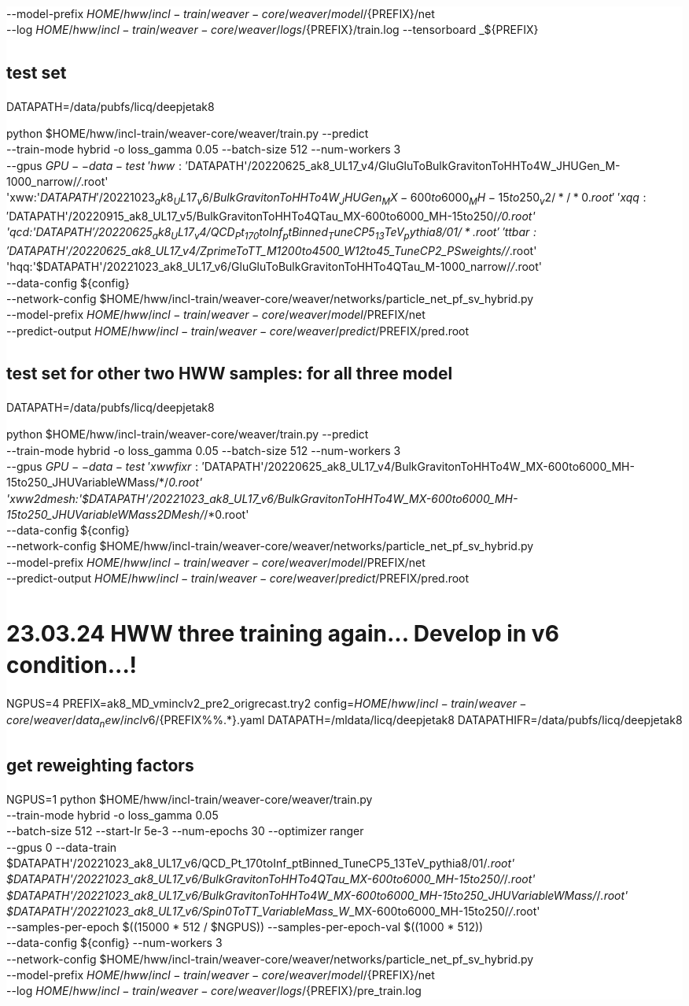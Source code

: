 --model-prefix $HOME/hww/incl-train/weaver-core/weaver/model/${PREFIX}/net \
--log $HOME/hww/incl-train/weaver-core/weaver/logs/${PREFIX}/train.log --tensorboard _${PREFIX}

## test set
DATAPATH=/data/pubfs/licq/deepjetak8

python $HOME/hww/incl-train/weaver-core/weaver/train.py --predict \
--train-mode hybrid -o loss_gamma 0.05 --batch-size 512 --num-workers 3 \
--gpus ${GPU} --data-test \
'hww:'$DATAPATH'/20220625_ak8_UL17_v4/GluGluToBulkGravitonToHHTo4W_JHUGen_M-1000_narrow/*/*.root' \
'xww:'$DATAPATH'/20221023_ak8_UL17_v6/BulkGravitonToHHTo4W_JHUGen_MX-600to6000_MH-15to250_v2/*/*0.root' \
'xqq:'$DATAPATH'/20220915_ak8_UL17_v5/BulkGravitonToHHTo4QTau_MX-600to6000_MH-15to250/*/*0.root' \
'qcd:'$DATAPATH'/20220625_ak8_UL17_v4/QCD_Pt_170toInf_ptBinned_TuneCP5_13TeV_pythia8/01/*.root' \
'ttbar:'$DATAPATH'/20220625_ak8_UL17_v4/ZprimeToTT_M1200to4500_W12to45_TuneCP2_PSweights/*/*.root' \
'hqq:'$DATAPATH'/20221023_ak8_UL17_v6/GluGluToBulkGravitonToHHTo4QTau_M-1000_narrow/*/*.root' \
--data-config ${config} \
--network-config $HOME/hww/incl-train/weaver-core/weaver/networks/particle_net_pf_sv_hybrid.py \
--model-prefix $HOME/hww/incl-train/weaver-core/weaver/model/$PREFIX/net \
--predict-output $HOME/hww/incl-train/weaver-core/weaver/predict/$PREFIX/pred.root

## test set for other two HWW samples: for all three model
DATAPATH=/data/pubfs/licq/deepjetak8

python $HOME/hww/incl-train/weaver-core/weaver/train.py --predict \
--train-mode hybrid -o loss_gamma 0.05 --batch-size 512 --num-workers 3 \
--gpus ${GPU} --data-test \
'xwwfixr:'$DATAPATH'/20220625_ak8_UL17_v4/BulkGravitonToHHTo4W_MX-600to6000_MH-15to250_JHUVariableWMass/*/*0.root' \
'xww2dmesh:'$DATAPATH'/20221023_ak8_UL17_v6/BulkGravitonToHHTo4W_MX-600to6000_MH-15to250_JHUVariableWMass2DMesh/*/*0.root' \
--data-config ${config} \
--network-config $HOME/hww/incl-train/weaver-core/weaver/networks/particle_net_pf_sv_hybrid.py \
--model-prefix $HOME/hww/incl-train/weaver-core/weaver/model/$PREFIX/net \
--predict-output $HOME/hww/incl-train/weaver-core/weaver/predict/$PREFIX/pred.root


# 23.03.24 HWW three training again... Develop in v6 condition...!
NGPUS=4
PREFIX=ak8_MD_vminclv2_pre2_origrecast.try2
config=$HOME/hww/incl-train/weaver-core/weaver/data_new/inclv6/${PREFIX%%.*}.yaml
DATAPATH=/mldata/licq/deepjetak8
DATAPATHIFR=/data/pubfs/licq/deepjetak8

## get reweighting factors
NGPUS=1
python $HOME/hww/incl-train/weaver-core/weaver/train.py \
--train-mode hybrid -o loss_gamma 0.05 \
--batch-size 512 --start-lr 5e-3 --num-epochs 30 --optimizer ranger \
--gpus 0 --data-train \
$DATAPATH'/20221023_ak8_UL17_v6/QCD_Pt_170toInf_ptBinned_TuneCP5_13TeV_pythia8/01/*.root' \
$DATAPATH'/20221023_ak8_UL17_v6/BulkGravitonToHHTo4QTau_MX-600to6000_MH-15to250/*/*.root' \
$DATAPATH'/20221023_ak8_UL17_v6/BulkGravitonToHHTo4W_MX-600to6000_MH-15to250_JHUVariableWMass/*/*.root' \
$DATAPATH'/20221023_ak8_UL17_v6/Spin0ToTT_VariableMass_W*_MX-600to6000_MH-15to250/*/*.root' \
--samples-per-epoch $((15000 * 512 / $NGPUS)) --samples-per-epoch-val $((1000 * 512)) \
--data-config ${config} --num-workers 3 \
--network-config $HOME/hww/incl-train/weaver-core/weaver/networks/particle_net_pf_sv_hybrid.py \
--model-prefix $HOME/hww/incl-train/weaver-core/weaver/model/${PREFIX}/net \
--log $HOME/hww/incl-train/weaver-core/weaver/logs/${PREFIX}/pre_train.log